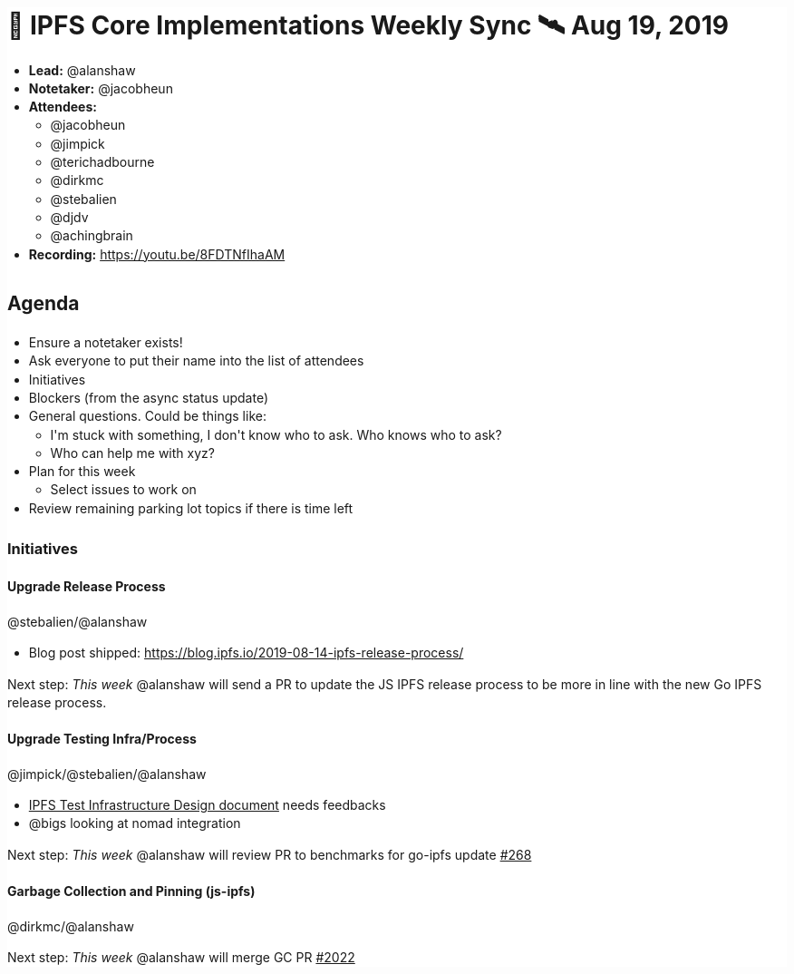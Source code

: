 # 🚀 IPFS Core Implementations Weekly Sync 🛰 Aug 19, 2019

- **Lead:** @alanshaw
- **Notetaker:** @jacobheun
- **Attendees:**
    - @jacobheun
    - @jimpick
    - @terichadbourne
    - @dirkmc
    - @stebalien
    - @djdv
    - @achingbrain
- **Recording:** https://youtu.be/8FDTNfIhaAM

## Agenda

- Ensure a notetaker exists!
- Ask everyone to put their name into the list of attendees
- Initiatives
- Blockers (from the async status update)
- General questions. Could be things like:
  - I'm stuck with something, I don't know who to ask. Who knows who to ask?
  - Who can help me with xyz?
- Plan for this week
  - Select issues to work on
- Review remaining parking lot topics if there is time left


### Initiatives

#### Upgrade Release Process
@stebalien/@alanshaw

- Blog post shipped: https://blog.ipfs.io/2019-08-14-ipfs-release-process/

Next step: _This week_ @alanshaw will send a PR to update the JS IPFS release process to be more in line with the new Go IPFS release process.

#### Upgrade Testing Infra/Process
@jimpick/@stebalien/@alanshaw

* [IPFS Test Infrastructure Design document](https://docs.google.com/document/d/1jToUP0E0of0WSnLv7gdIEXXQgfscIaxq_aEbwCMPN28) needs feedbacks
* @bigs looking at nomad integration

Next step: _This week_ @alanshaw will review PR to benchmarks for go-ipfs update [#268](https://github.com/ipfs/benchmarks/pull/268)

#### Garbage Collection and Pinning (js-ipfs)
@dirkmc/@alanshaw

Next step: _This week_ @alanshaw will merge GC PR [#2022](https://github.com/ipfs/js-ipfs/pull/2022)
